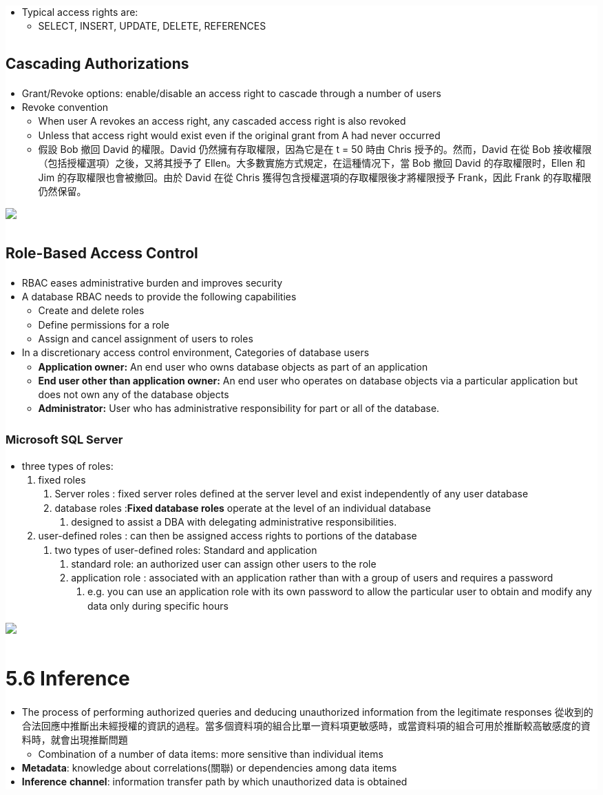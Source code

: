 

*   Typical access rights are:
    *   SELECT, INSERT, UPDATE, DELETE, REFERENCES

## Cascading Authorizations

*   Grant/Revoke options: enable/disable an access right to cascade through a number of users
*   Revoke convention
    *   When user A revokes an access right, any cascaded access right is also revoked
    *   Unless that access right would exist even if the original grant from A had never occurred
    *   假設 Bob 撤回 David 的權限。David 仍然擁有存取權限，因為它是在 t = 50 時由 Chris 授予的。然而，David 在從 Bob 接收權限（包括授權選項）之後，又將其授予了 Ellen。大多數實施方式規定，在這種情况下，當 Bob 撤回 David 的存取權限时，Ellen 和 Jim 的存取權限也會被撤回。由於 David 在從 Chris 獲得包含授權選項的存取權限後才將權限授予 Frank，因此 Frank 的存取權限仍然保留。

![](https://t3764800.p.clickup-attachments.com/t3764800/e67da8fd-5f60-452f-a797-423816f42b35/Screen%20Shot%202023-12-03%20at%2012.09.43%20PM.png)

## Role-Based Access Control

*   RBAC eases administrative burden and improves security
*   A database RBAC needs to provide the following capabilities
    *   Create and delete roles
    *   Define permissions for a role
    *   Assign and cancel assignment of users to roles
*   In a discretionary access control environment, Categories of database users
    *   **Application owner:** An end user who owns database objects as part of an application
    *   **End user other than application owner:** An end user who operates on database objects via a particular application but does not own any of the database objects
    *   **Administrator:** User who has administrative responsibility for part or all of the database.

### Microsoft SQL Server

*   three types of roles:
    1. fixed roles
        1. Server roles : fixed server roles defined at the server level and exist independently of any user database
        2. database roles :**Fixed database roles** operate at the level of an individual database
            1. designed to assist a DBA with delegating administrative responsibilities.
    2. user-defined roles : can then be assigned access rights to portions of the database
        1. two types of user-defined roles: Standard and application
            1. standard role: an authorized user can assign other users to the role
            2. application role : associated with an application rather than with a group of users and requires a password
                1. e.g. you can use an application role with its own password to allow the particular user to obtain and modify any data only during specific hours

![](https://t3764800.p.clickup-attachments.com/t3764800/f338b01c-2f88-4012-a7d9-6babe257aa82/Screen%20Shot%202023-12-03%20at%2012.23.43%20PM.png)

# 5.6 Inference

*   The process of performing authorized queries and deducing unauthorized information from the legitimate responses 從收到的合法回應中推斷出未經授權的資訊的過程。當多個資料項的組合比單一資料項更敏感時，或當資料項的組合可用於推斷較高敏感度的資料時，就會出現推斷問題
    *   Combination of a number of data items: more sensitive than individual items
*   **Metadata**: knowledge about correlations(關聯) or dependencies among data items
*   **Inference** **channel**: information transfer path by which unauthorized data is obtained
